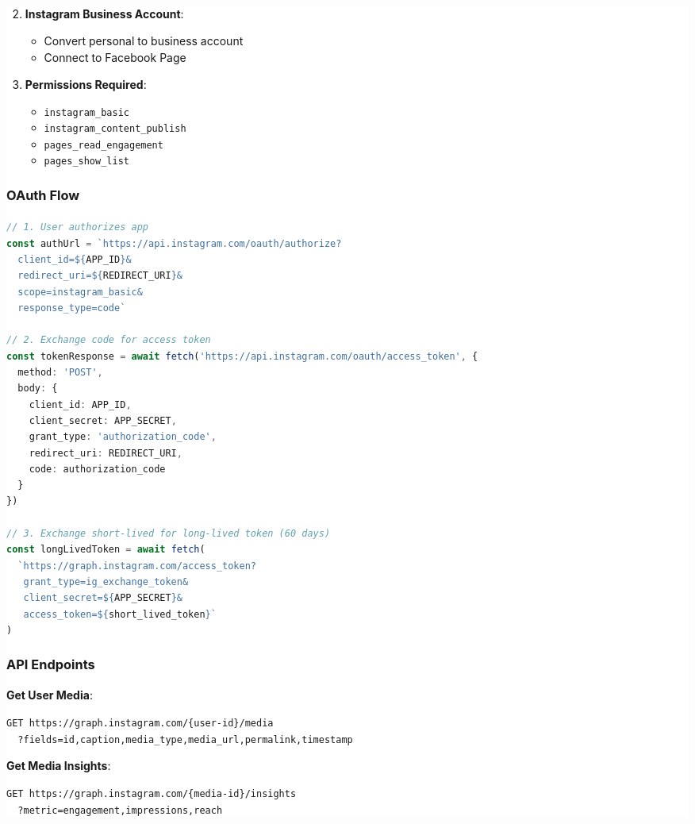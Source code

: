 2. **Instagram Business Account**:
   - Convert personal to business account
   - Connect to Facebook Page

3. **Permissions Required**:
   - `instagram_basic`
   - `instagram_content_publish`
   - `pages_read_engagement`
   - `pages_show_list`

### OAuth Flow

```typescript
// 1. User authorizes app
const authUrl = `https://api.instagram.com/oauth/authorize?
  client_id=${APP_ID}&
  redirect_uri=${REDIRECT_URI}&
  scope=instagram_basic&
  response_type=code`

// 2. Exchange code for access token
const tokenResponse = await fetch('https://api.instagram.com/oauth/access_token', {
  method: 'POST',
  body: {
    client_id: APP_ID,
    client_secret: APP_SECRET,
    grant_type: 'authorization_code',
    redirect_uri: REDIRECT_URI,
    code: authorization_code
  }
})

// 3. Exchange short-lived for long-lived token (60 days)
const longLivedToken = await fetch(
  `https://graph.instagram.com/access_token?
   grant_type=ig_exchange_token&
   client_secret=${APP_SECRET}&
   access_token=${short_lived_token}`
)
```

### API Endpoints

**Get User Media**:
```
GET https://graph.instagram.com/{user-id}/media
  ?fields=id,caption,media_type,media_url,permalink,timestamp
```

**Get Media Insights**:
```
GET https://graph.instagram.com/{media-id}/insights
  ?metric=engagement,impressions,reach
```
